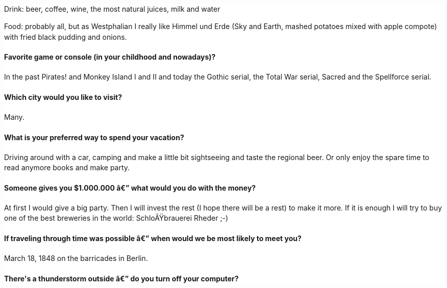 
Drink: beer, coffee, wine, the most natural juices, milk and water

Food: probably all, but as Westphalian I really like Himmel und Erde (Sky and Earth, mashed potatoes mixed with apple compote) with fried black pudding and onions.






#### Favorite game or console (in your childhood and nowadays)?


In the past Pirates! and Monkey Island I and II and today the Gothic serial, the Total War serial, Sacred and the Spellforce serial.






#### Which city would you like to visit?


Many.






#### What is your preferred way to spend your vacation?


Driving around with a car, camping and make a little bit sightseeing and taste the regional beer. Or only enjoy the spare time to read anymore books and make party.






#### Someone gives you $1.000.000 â€” what would you do with the money?


At first I would give a big party. Then I will invest the rest (I hope there will be a rest) to make it more. If it is enough I will try to buy one of the best breweries in the world: SchloÃŸbrauerei Rheder ;-)






#### If traveling through time was possible â€” when would we be most likely to meet you?


March 18, 1848 on the barricades in Berlin.






#### There's a thunderstorm outside â€” do you turn off your computer?
